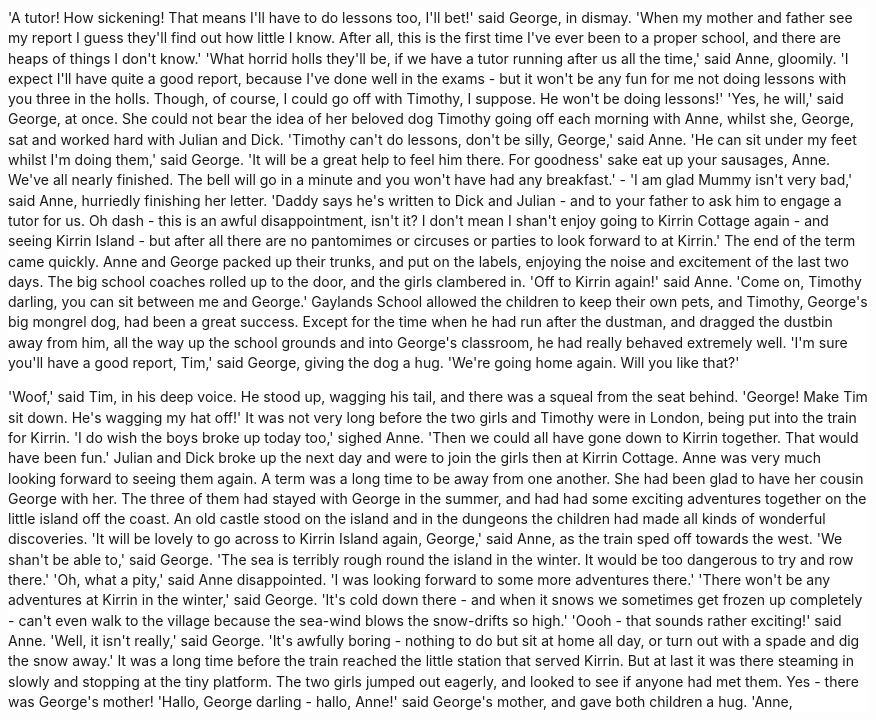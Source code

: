 
'A tutor! How sickening! That means I'll have to do lessons too, I'll bet!' said George, in dismay.
'When my mother and father see my report I guess they'll find out how little I know. After all,
this is the first time I've ever been to a proper school, and there are heaps of things I don't know.'
'What horrid holls they'll be, if we have a tutor running after us all the time,' said Anne,
gloomily. 'I expect I'll have quite a good report, because I've done well in the exams - but it won't
be any fun for me not doing lessons with you three in the holls. Though, of course,
I could go off with Timothy, I suppose. He won't be doing lessons!'
'Yes, he will,' said George, at once. She could not bear the idea of her beloved dog Timothy
going off each morning with Anne, whilst she, George, sat and worked hard with Julian and
Dick.
'Timothy can't do lessons, don't be silly, George,' said Anne.
'He can sit under my feet whilst I'm doing them,' said George. 'It will be a great help to feel him
there. For goodness' sake eat up your sausages, Anne. We've all nearly finished. The bell will go
in a minute and you won't have had any breakfast.' -
'I am glad Mummy isn't very bad,' said Anne, hurriedly finishing her letter. 'Daddy says he's
written to Dick and Julian - and to your father to ask him to engage a tutor for us. Oh dash - this
is an awful disappointment, isn't it? I don't mean I shan't enjoy going to Kirrin Cottage again -
and seeing Kirrin Island - but after all there are no pantomimes or circuses or parties to look
forward to at Kirrin.'
The end of the term came quickly. Anne and George packed up their trunks, and put on the
labels, enjoying the noise and excitement of the last two days. The big school coaches rolled up
to the door, and the girls clambered in.
'Off to Kirrin again!' said Anne. 'Come on, Timothy darling, you can sit between me and
George.'
Gaylands School allowed the children to keep their own pets, and Timothy, George's big
mongrel dog, had been a great success. Except for the time when he had run after the dustman,
and dragged the dustbin away from him, all the way up the school grounds and into George's
classroom, he had really behaved extremely well.
'I'm sure you'll have a good report, Tim,' said George, giving the dog a hug. 'We're going home
again. Will you like that?'


'Woof,' said Tim, in his deep voice. He stood up, wagging his tail, and there was a squeal from
the seat behind.
'George! Make Tim sit down. He's wagging my hat off!'
It was not very long before the two girls and Timothy were in London, being put into the train
for Kirrin.
'I do wish the boys broke up today too,' sighed Anne. 'Then we could all have gone down to
Kirrin together. That would have been fun.'
Julian and Dick broke up the next day and were to join the girls then at Kirrin Cottage. Anne was
very much looking forward to seeing them again. A term was a long time to be away from one
another. She had been glad to have her cousin George with her. The three of them had stayed
with George in the summer, and had had some exciting adventures together on the little island
off the coast. An old castle stood on the island and in the dungeons the children had made all
kinds of wonderful discoveries.
'It will be lovely to go across to Kirrin Island again, George,' said Anne, as the train sped off
towards the west.
'We shan't be able to,' said George. 'The sea is terribly rough round the island in the winter. It
would be too dangerous to try and row there.'
'Oh, what a pity,' said Anne disappointed. 'I was looking forward to some more adventures there.'
'There won't be any adventures at Kirrin in the winter,' said George. 'It's cold down there - and
when it snows we sometimes get frozen up completely - can't even walk to the village because
the sea-wind blows the snow-drifts so high.'
'Oooh - that sounds rather exciting!' said Anne.
'Well, it isn't really,' said George. 'It's awfully boring - nothing to do but sit at home all day, or
turn out with a spade and dig the snow away.'
It was a long time before the train reached the little station that served Kirrin. But at last it was
there steaming in slowly and stopping at the tiny platform. The two girls jumped out eagerly, and
looked to see if anyone had met them. Yes - there was George's mother!
'Hallo, George darling - hallo, Anne!' said George's mother, and gave both children a hug. 'Anne,